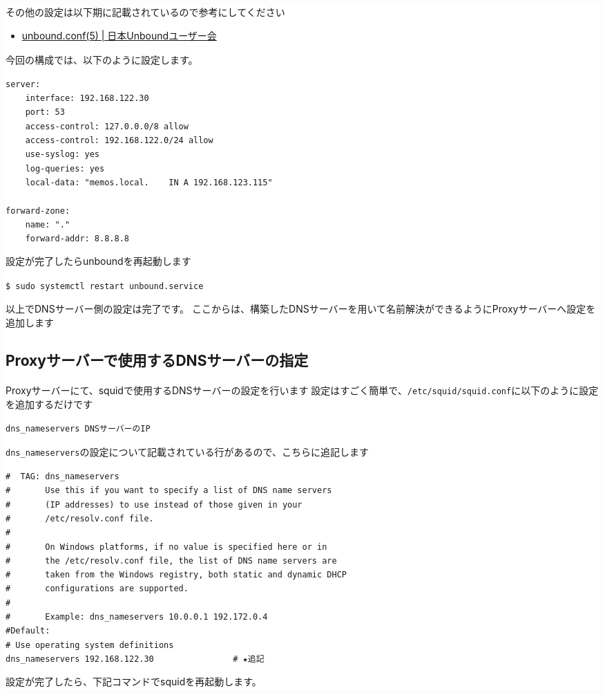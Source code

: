 その他の設定は以下期に記載されているので参考にしてください
* [unbound.conf(5) | 日本Unboundユーザー会](https://unbound.jp/unbound/unbound-conf/)

今回の構成では、以下のように設定します。

```
server:
	interface: 192.168.122.30
	port: 53
	access-control: 127.0.0.0/8 allow
	access-control: 192.168.122.0/24 allow
	use-syslog: yes
	log-queries: yes
    local-data: "memos.local.    IN A 192.168.123.115"

forward-zone:
	name: "."
 	forward-addr: 8.8.8.8
```

設定が完了したらunboundを再起動します
```
$ sudo systemctl restart unbound.service
```

以上でDNSサーバー側の設定は完了です。
ここからは、構築したDNSサーバーを用いて名前解決ができるようにProxyサーバーへ設定を追加します

## Proxyサーバーで使用するDNSサーバーの指定

Proxyサーバーにて、squidで使用するDNSサーバーの設定を行います
設定はすごく簡単で、`/etc/squid/squid.conf`に以下のように設定を追加するだけです

```
dns_nameservers DNSサーバーのIP
```

`dns_nameservers`の設定について記載されている行があるので、こちらに追記します
```
#  TAG: dns_nameservers
#       Use this if you want to specify a list of DNS name servers
#       (IP addresses) to use instead of those given in your
#       /etc/resolv.conf file.
#
#       On Windows platforms, if no value is specified here or in
#       the /etc/resolv.conf file, the list of DNS name servers are
#       taken from the Windows registry, both static and dynamic DHCP
#       configurations are supported.
#
#       Example: dns_nameservers 10.0.0.1 192.172.0.4
#Default:
# Use operating system definitions
dns_nameservers 192.168.122.30                # ★追記
```

設定が完了したら、下記コマンドでsquidを再起動します。
